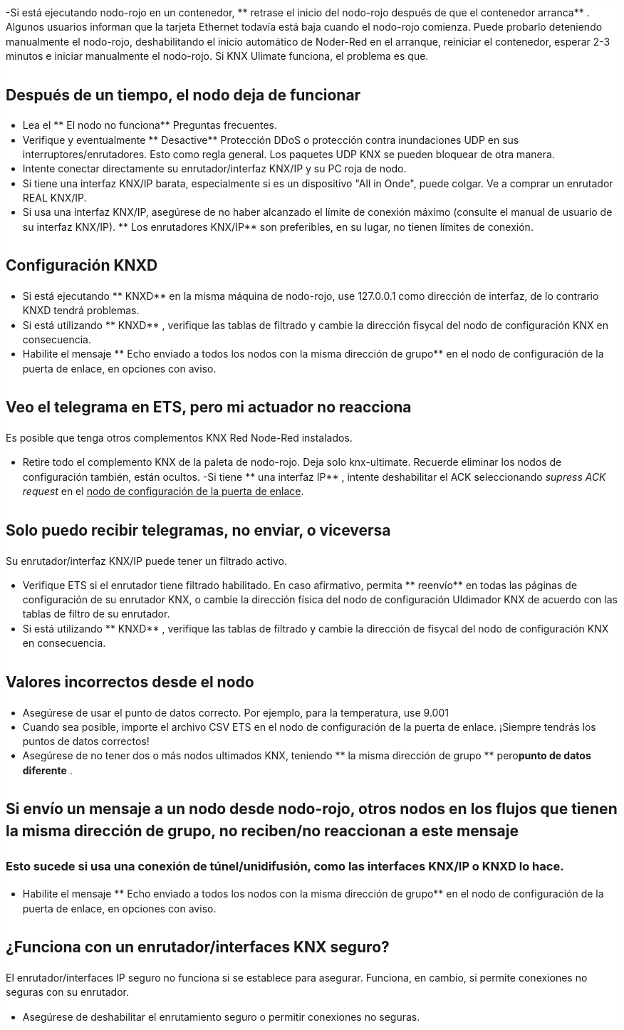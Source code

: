 -Si está ejecutando nodo-rojo en un contenedor, ** retrase el inicio del nodo-rojo después de que el contenedor arranca** . Algunos usuarios informan que la tarjeta Ethernet todavía está baja cuando el nodo-rojo comienza. Puede probarlo deteniendo manualmente el nodo-rojo, deshabilitando el inicio automático de Noder-Red en el arranque, reiniciar el contenedor, esperar 2-3 minutos e iniciar manualmente el nodo-rojo. Si KNX Ulimate funciona, el problema es que.
## Después de un tiempo, el nodo deja de funcionar
- Lea el ** El nodo no funciona** Preguntas frecuentes.
- Verifique y eventualmente ** Desactive** Protección DDoS o protección contra inundaciones UDP en sus interruptores/enrutadores. Esto como regla general. Los paquetes UDP KNX se pueden bloquear de otra manera.
- Intente conectar directamente su enrutador/interfaz KNX/IP y su PC roja de nodo.
- Si tiene una interfaz KNX/IP barata, especialmente si es un dispositivo "All in Onde", puede colgar. Ve a comprar un enrutador REAL KNX/IP.
- Si usa una interfaz KNX/IP, asegúrese de no haber alcanzado el límite de conexión máximo (consulte el manual de usuario de su interfaz KNX/IP). ** Los enrutadores KNX/IP** son preferibles, en su lugar, no tienen límites de conexión.
## Configuración KNXD
- Si está ejecutando ** KNXD** en la misma máquina de nodo-rojo, use 127.0.0.1 como dirección de interfaz, de lo contrario KNXD tendrá problemas.
- Si está utilizando ** KNXD** , verifique las tablas de filtrado y cambie la dirección fisycal del nodo de configuración KNX en consecuencia.
- Habilite el mensaje ** Echo enviado a todos los nodos con la misma dirección de grupo** en el nodo de configuración de la puerta de enlace, en opciones con aviso.
## Veo el telegrama en ETS, pero mi actuador no reacciona
Es posible que tenga otros complementos KNX Red Node-Red instalados.
- Retire todo el complemento KNX de la paleta de nodo-rojo. Deja solo knx-ultimate. Recuerde eliminar los nodos de configuración también, están ocultos.
-Si tiene ** una interfaz IP** , intente deshabilitar el ACK seleccionando _supress ACK request_ en el [nodo de configuración de la puerta de enlace](/node-red-contrib-knx-ultimate/wiki/gateway-configuration).
## Solo puedo recibir telegramas, no enviar, o viceversa
Su enrutador/interfaz KNX/IP puede tener un filtrado activo.
- Verifique ETS si el enrutador tiene filtrado habilitado. En caso afirmativo, permita ** reenvío** en todas las páginas de configuración de su enrutador KNX, o cambie la dirección física del nodo de configuración Uldimador KNX de acuerdo con las tablas de filtro de su enrutador.
- Si está utilizando ** KNXD** , verifique las tablas de filtrado y cambie la dirección de fisycal del nodo de configuración KNX en consecuencia.
## Valores incorrectos desde el nodo
- Asegúrese de usar el punto de datos correcto. Por ejemplo, para la temperatura, use 9.001
- Cuando sea posible, importe el archivo CSV ETS en el nodo de configuración de la puerta de enlace. ¡Siempre tendrás los puntos de datos correctos!
- Asegúrese de no tener dos o más nodos ultimados KNX, teniendo ** la misma dirección de grupo ** pero**punto de datos diferente** .
## Si envío un mensaje a un nodo desde nodo-rojo, otros nodos en los flujos que tienen la misma dirección de grupo, no reciben/no reaccionan a este mensaje
### Esto sucede si usa una conexión de túnel/unidifusión, como las interfaces KNX/IP o KNXD lo hace.
- Habilite el mensaje ** Echo enviado a todos los nodos con la misma dirección de grupo** en el nodo de configuración de la puerta de enlace, en opciones con aviso.
## ¿Funciona con un enrutador/interfaces KNX seguro?
El enrutador/interfaces IP seguro no funciona si se establece para asegurar. Funciona, en cambio, si permite conexiones no seguras con su enrutador.
- Asegúrese de deshabilitar el enrutamiento seguro o permitir conexiones no seguras.